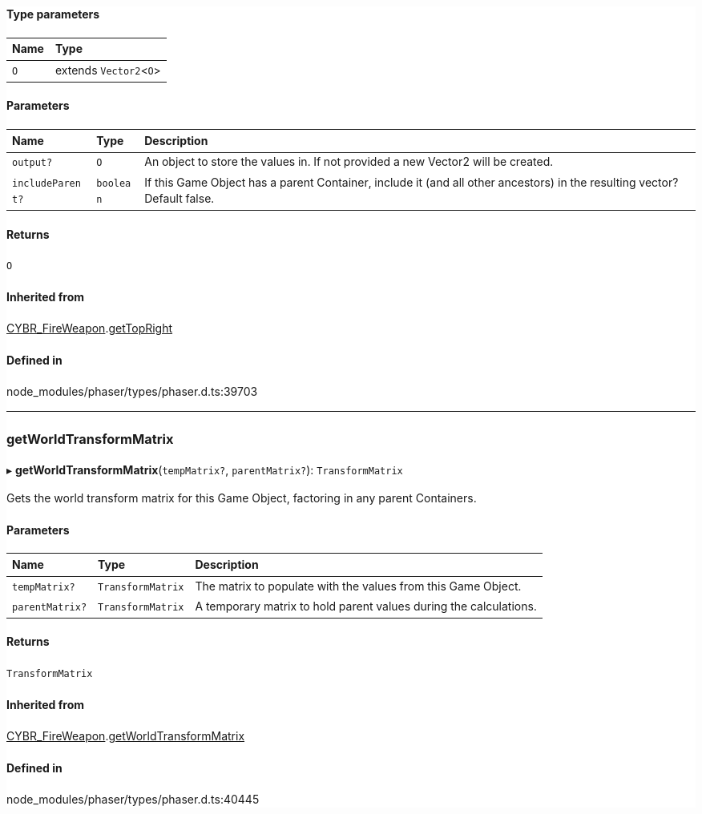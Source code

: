 #### Type parameters

| Name | Type |
| :------ | :------ |
| `O` | extends `Vector2`<`O`\> |

#### Parameters

| Name | Type | Description |
| :------ | :------ | :------ |
| `output?` | `O` | An object to store the values in. If not provided a new Vector2 will be created. |
| `includeParent?` | `boolean` | If this Game Object has a parent Container, include it (and all other ancestors) in the resulting vector? Default false. |

#### Returns

`O`

#### Inherited from

[CYBR_FireWeapon](Weapons_FireWeapons_CYBR_FireWeapon.CYBR_FireWeapon.md).[getTopRight](Weapons_FireWeapons_CYBR_FireWeapon.CYBR_FireWeapon.md#gettopright)

#### Defined in

node_modules/phaser/types/phaser.d.ts:39703

___

### getWorldTransformMatrix

▸ **getWorldTransformMatrix**(`tempMatrix?`, `parentMatrix?`): `TransformMatrix`

Gets the world transform matrix for this Game Object, factoring in any parent Containers.

#### Parameters

| Name | Type | Description |
| :------ | :------ | :------ |
| `tempMatrix?` | `TransformMatrix` | The matrix to populate with the values from this Game Object. |
| `parentMatrix?` | `TransformMatrix` | A temporary matrix to hold parent values during the calculations. |

#### Returns

`TransformMatrix`

#### Inherited from

[CYBR_FireWeapon](Weapons_FireWeapons_CYBR_FireWeapon.CYBR_FireWeapon.md).[getWorldTransformMatrix](Weapons_FireWeapons_CYBR_FireWeapon.CYBR_FireWeapon.md#getworldtransformmatrix)

#### Defined in

node_modules/phaser/types/phaser.d.ts:40445
